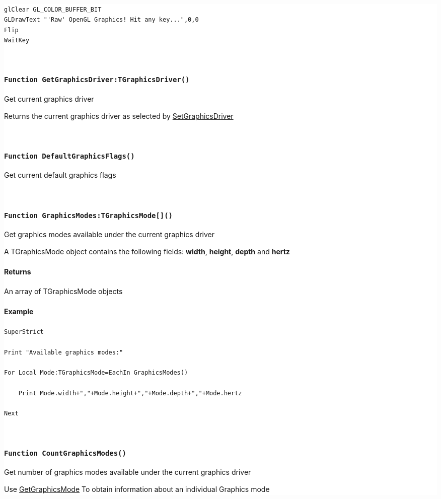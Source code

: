 ```blitzmax
glClear GL_COLOR_BUFFER_BIT
GLDrawText "'Raw' OpenGL Graphics! Hit any key...",0,0
Flip
WaitKey
```
<br/>

### `Function GetGraphicsDriver:TGraphicsDriver()`

Get current graphics driver


Returns the current graphics driver as selected by [SetGraphicsDriver](../../brl/brl.graphics/#function-setgraphicsdriver-drivertgraphicsdriverdefaultflagsgraphicsbackbuffer-)


<br/>

### `Function DefaultGraphicsFlags()`

Get current default graphics flags

<br/>

### `Function GraphicsModes:TGraphicsMode[]()`

Get graphics modes available under the current graphics driver


A TGraphicsMode object contains the following fields: <b>width</b>, <b>height</b>, <b>depth</b> and <b>hertz</b>


#### Returns
An array of TGraphicsMode objects


#### Example
```blitzmax
SuperStrict

Print "Available graphics modes:"

For Local Mode:TGraphicsMode=EachIn GraphicsModes()

	Print Mode.width+","+Mode.height+","+Mode.depth+","+Mode.hertz

Next
```
<br/>

### `Function CountGraphicsModes()`

Get number of graphics modes available under the current graphics driver


Use [GetGraphicsMode](../../brl/brl.graphics/#function-getgraphicsmode-indexwidth-varheight-vardepth-varhertz-var-) To obtain information about an individual Graphics mode
